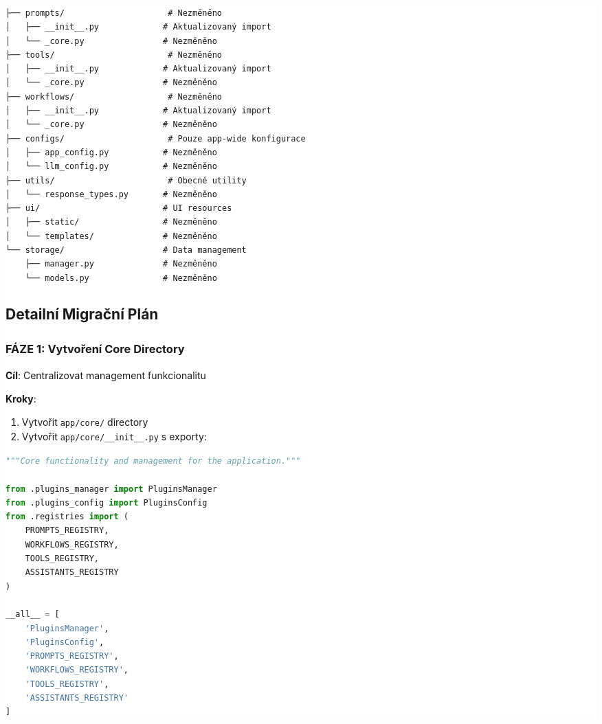 ```
├── prompts/                     # Nezměněno
│   ├── __init__.py             # Aktualizovaný import
│   └── _core.py                # Nezměněno
├── tools/                       # Nezměněno
│   ├── __init__.py             # Aktualizovaný import
│   └── _core.py                # Nezměněno
├── workflows/                   # Nezměněno
│   ├── __init__.py             # Aktualizovaný import
│   └── _core.py                # Nezměněno
├── configs/                     # Pouze app-wide konfigurace
│   ├── app_config.py           # Nezměněno
│   └── llm_config.py           # Nezměněno
├── utils/                       # Obecné utility
│   └── response_types.py       # Nezměněno
├── ui/                         # UI resources
│   ├── static/                 # Nezměněno
│   └── templates/              # Nezměněno
└── storage/                    # Data management
    ├── manager.py              # Nezměněno
    └── models.py               # Nezměněno
```

## **Detailní Migrační Plán**

### **FÁZE 1: Vytvoření Core Directory**
**Cíl**: Centralizovat management funkcionalitu

**Kroky**:
1. Vytvořit `app/core/` directory
2. Vytvořit `app/core/__init__.py` s exporty:
```python
"""Core functionality and management for the application."""

from .plugins_manager import PluginsManager
from .plugins_config import PluginsConfig
from .registries import (
    PROMPTS_REGISTRY,
    WORKFLOWS_REGISTRY, 
    TOOLS_REGISTRY,
    ASSISTANTS_REGISTRY
)

__all__ = [
    'PluginsManager',
    'PluginsConfig', 
    'PROMPTS_REGISTRY',
    'WORKFLOWS_REGISTRY',
    'TOOLS_REGISTRY',
    'ASSISTANTS_REGISTRY'
]
```
